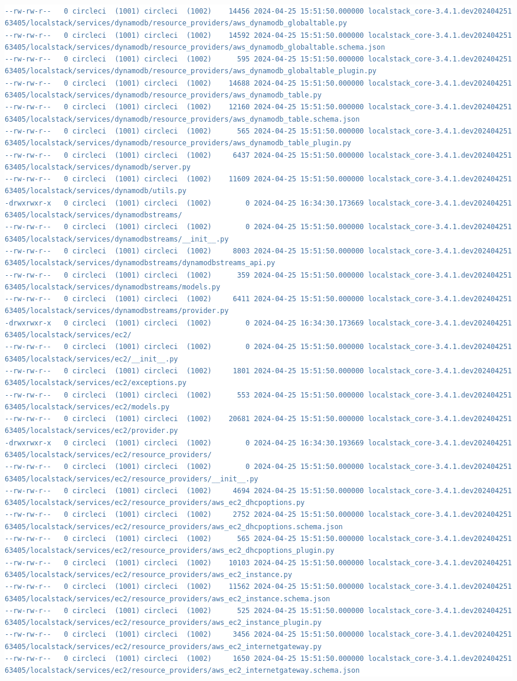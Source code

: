 ```diff
--rw-rw-r--   0 circleci  (1001) circleci  (1002)    14456 2024-04-25 15:51:50.000000 localstack_core-3.4.1.dev20240425163405/localstack/services/dynamodb/resource_providers/aws_dynamodb_globaltable.py
--rw-rw-r--   0 circleci  (1001) circleci  (1002)    14592 2024-04-25 15:51:50.000000 localstack_core-3.4.1.dev20240425163405/localstack/services/dynamodb/resource_providers/aws_dynamodb_globaltable.schema.json
--rw-rw-r--   0 circleci  (1001) circleci  (1002)      595 2024-04-25 15:51:50.000000 localstack_core-3.4.1.dev20240425163405/localstack/services/dynamodb/resource_providers/aws_dynamodb_globaltable_plugin.py
--rw-rw-r--   0 circleci  (1001) circleci  (1002)    14688 2024-04-25 15:51:50.000000 localstack_core-3.4.1.dev20240425163405/localstack/services/dynamodb/resource_providers/aws_dynamodb_table.py
--rw-rw-r--   0 circleci  (1001) circleci  (1002)    12160 2024-04-25 15:51:50.000000 localstack_core-3.4.1.dev20240425163405/localstack/services/dynamodb/resource_providers/aws_dynamodb_table.schema.json
--rw-rw-r--   0 circleci  (1001) circleci  (1002)      565 2024-04-25 15:51:50.000000 localstack_core-3.4.1.dev20240425163405/localstack/services/dynamodb/resource_providers/aws_dynamodb_table_plugin.py
--rw-rw-r--   0 circleci  (1001) circleci  (1002)     6437 2024-04-25 15:51:50.000000 localstack_core-3.4.1.dev20240425163405/localstack/services/dynamodb/server.py
--rw-rw-r--   0 circleci  (1001) circleci  (1002)    11609 2024-04-25 15:51:50.000000 localstack_core-3.4.1.dev20240425163405/localstack/services/dynamodb/utils.py
-drwxrwxr-x   0 circleci  (1001) circleci  (1002)        0 2024-04-25 16:34:30.173669 localstack_core-3.4.1.dev20240425163405/localstack/services/dynamodbstreams/
--rw-rw-r--   0 circleci  (1001) circleci  (1002)        0 2024-04-25 15:51:50.000000 localstack_core-3.4.1.dev20240425163405/localstack/services/dynamodbstreams/__init__.py
--rw-rw-r--   0 circleci  (1001) circleci  (1002)     8003 2024-04-25 15:51:50.000000 localstack_core-3.4.1.dev20240425163405/localstack/services/dynamodbstreams/dynamodbstreams_api.py
--rw-rw-r--   0 circleci  (1001) circleci  (1002)      359 2024-04-25 15:51:50.000000 localstack_core-3.4.1.dev20240425163405/localstack/services/dynamodbstreams/models.py
--rw-rw-r--   0 circleci  (1001) circleci  (1002)     6411 2024-04-25 15:51:50.000000 localstack_core-3.4.1.dev20240425163405/localstack/services/dynamodbstreams/provider.py
-drwxrwxr-x   0 circleci  (1001) circleci  (1002)        0 2024-04-25 16:34:30.173669 localstack_core-3.4.1.dev20240425163405/localstack/services/ec2/
--rw-rw-r--   0 circleci  (1001) circleci  (1002)        0 2024-04-25 15:51:50.000000 localstack_core-3.4.1.dev20240425163405/localstack/services/ec2/__init__.py
--rw-rw-r--   0 circleci  (1001) circleci  (1002)     1801 2024-04-25 15:51:50.000000 localstack_core-3.4.1.dev20240425163405/localstack/services/ec2/exceptions.py
--rw-rw-r--   0 circleci  (1001) circleci  (1002)      553 2024-04-25 15:51:50.000000 localstack_core-3.4.1.dev20240425163405/localstack/services/ec2/models.py
--rw-rw-r--   0 circleci  (1001) circleci  (1002)    20681 2024-04-25 15:51:50.000000 localstack_core-3.4.1.dev20240425163405/localstack/services/ec2/provider.py
-drwxrwxr-x   0 circleci  (1001) circleci  (1002)        0 2024-04-25 16:34:30.193669 localstack_core-3.4.1.dev20240425163405/localstack/services/ec2/resource_providers/
--rw-rw-r--   0 circleci  (1001) circleci  (1002)        0 2024-04-25 15:51:50.000000 localstack_core-3.4.1.dev20240425163405/localstack/services/ec2/resource_providers/__init__.py
--rw-rw-r--   0 circleci  (1001) circleci  (1002)     4694 2024-04-25 15:51:50.000000 localstack_core-3.4.1.dev20240425163405/localstack/services/ec2/resource_providers/aws_ec2_dhcpoptions.py
--rw-rw-r--   0 circleci  (1001) circleci  (1002)     2752 2024-04-25 15:51:50.000000 localstack_core-3.4.1.dev20240425163405/localstack/services/ec2/resource_providers/aws_ec2_dhcpoptions.schema.json
--rw-rw-r--   0 circleci  (1001) circleci  (1002)      565 2024-04-25 15:51:50.000000 localstack_core-3.4.1.dev20240425163405/localstack/services/ec2/resource_providers/aws_ec2_dhcpoptions_plugin.py
--rw-rw-r--   0 circleci  (1001) circleci  (1002)    10103 2024-04-25 15:51:50.000000 localstack_core-3.4.1.dev20240425163405/localstack/services/ec2/resource_providers/aws_ec2_instance.py
--rw-rw-r--   0 circleci  (1001) circleci  (1002)    11562 2024-04-25 15:51:50.000000 localstack_core-3.4.1.dev20240425163405/localstack/services/ec2/resource_providers/aws_ec2_instance.schema.json
--rw-rw-r--   0 circleci  (1001) circleci  (1002)      525 2024-04-25 15:51:50.000000 localstack_core-3.4.1.dev20240425163405/localstack/services/ec2/resource_providers/aws_ec2_instance_plugin.py
--rw-rw-r--   0 circleci  (1001) circleci  (1002)     3456 2024-04-25 15:51:50.000000 localstack_core-3.4.1.dev20240425163405/localstack/services/ec2/resource_providers/aws_ec2_internetgateway.py
--rw-rw-r--   0 circleci  (1001) circleci  (1002)     1650 2024-04-25 15:51:50.000000 localstack_core-3.4.1.dev20240425163405/localstack/services/ec2/resource_providers/aws_ec2_internetgateway.schema.json
```